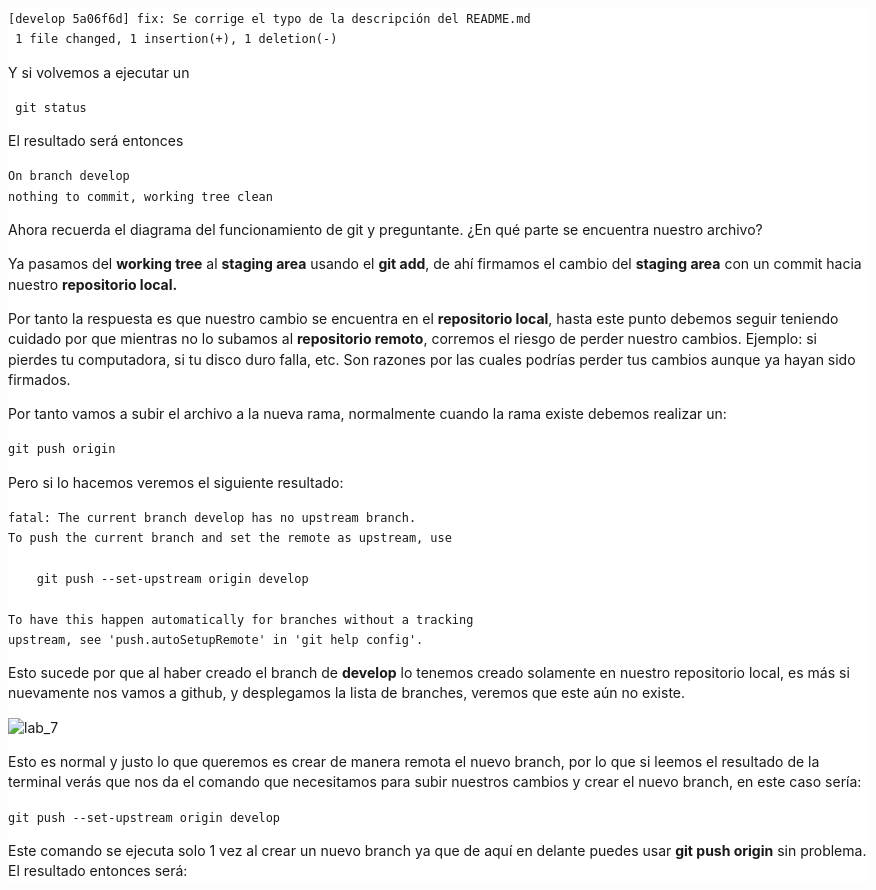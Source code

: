 ```
[develop 5a06f6d] fix: Se corrige el typo de la descripción del README.md
 1 file changed, 1 insertion(+), 1 deletion(-)
```

 Y si volvemos a ejecutar un

```
 git status
```

El resultado será entonces

```
On branch develop
nothing to commit, working tree clean
```

Ahora recuerda el diagrama del funcionamiento de git y preguntante. ¿En qué parte se encuentra nuestro archivo?

Ya pasamos del **working tree** al **staging area** usando el **git add**, de ahí firmamos el cambio del **staging area** con un commit hacia nuestro **repositorio local.**

Por tanto la respuesta es que nuestro cambio se encuentra en el **repositorio local**, hasta este punto debemos seguir teniendo cuidado por que mientras no lo subamos al **repositorio remoto**, corremos el riesgo de perder nuestro cambios. Ejemplo: si pierdes tu computadora, si tu disco duro falla, etc. Son razones por las cuales podrías perder tus cambios aunque ya hayan sido firmados.

Por tanto vamos a subir el archivo a la nueva rama, normalmente cuando la rama existe debemos realizar un:

```
git push origin
```

Pero si lo hacemos veremos el siguiente resultado:

```
fatal: The current branch develop has no upstream branch.
To push the current branch and set the remote as upstream, use

    git push --set-upstream origin develop

To have this happen automatically for branches without a tracking
upstream, see 'push.autoSetupRemote' in 'git help config'.
```

Esto sucede por que al haber creado el branch de **develop** lo tenemos creado solamente en nuestro repositorio local, es más si nuevamente nos vamos a github, y desplegamos la lista de branches, veremos que este aún no existe.

![lab_7](/Tutorials/Lab7Branches/imgs/002.jpg)

Esto es normal y justo lo que queremos es crear de manera remota el nuevo branch, por lo que si leemos el resultado de la terminal verás que nos da el comando que necesitamos para subir nuestros cambios y crear el nuevo branch, en este caso sería:

```
git push --set-upstream origin develop
```
Este comando se ejecuta solo 1 vez al crear un nuevo branch ya que de aquí en delante puedes usar **git push origin** sin problema. El resultado entonces será:
